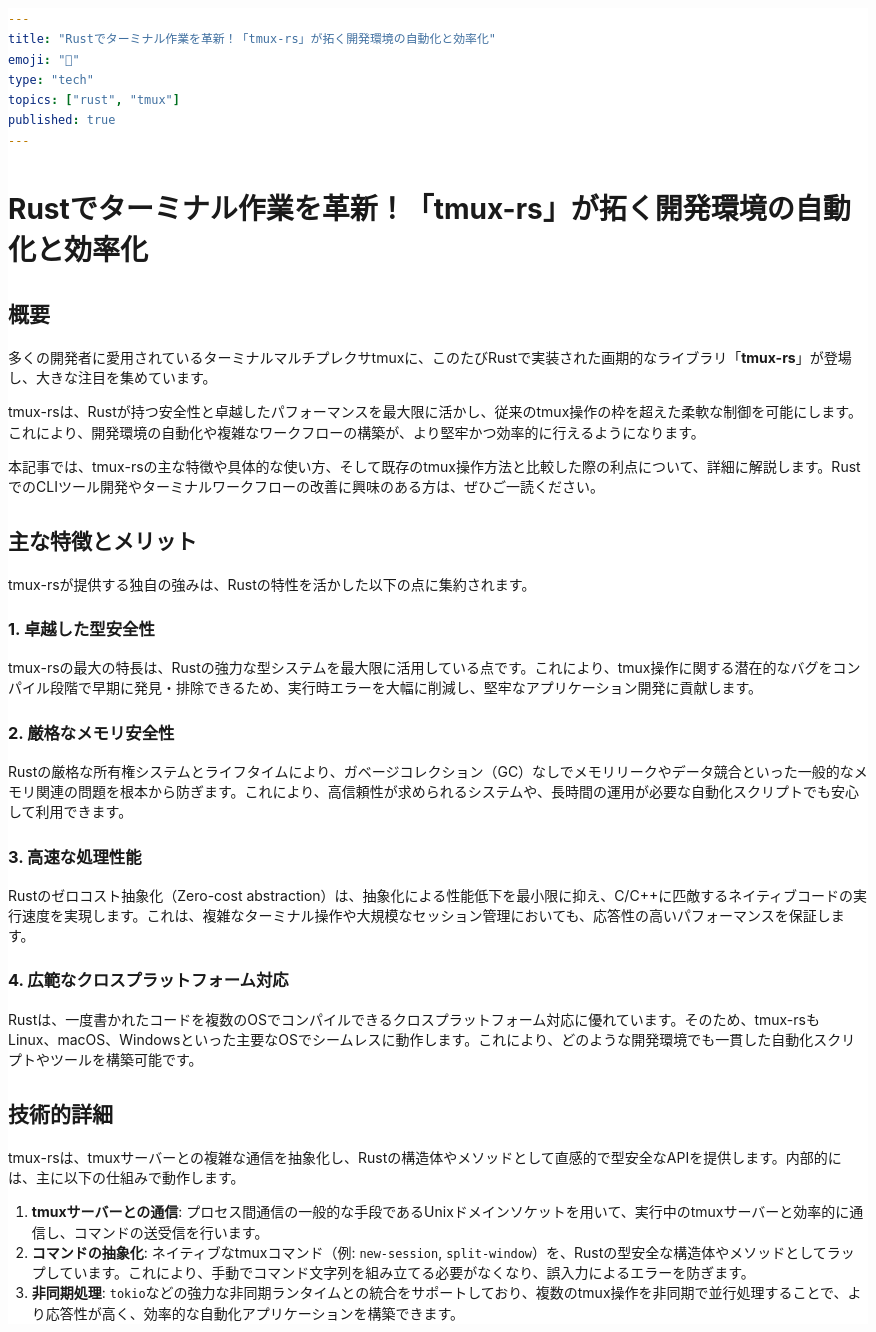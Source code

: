 ```yaml
---
title: "Rustでターミナル作業を革新！「tmux-rs」が拓く開発環境の自動化と効率化"
emoji: "🎉"
type: "tech"
topics: ["rust", "tmux"]
published: true
---
```


# Rustでターミナル作業を革新！「tmux-rs」が拓く開発環境の自動化と効率化

## 概要
多くの開発者に愛用されているターミナルマルチプレクサtmuxに、このたびRustで実装された画期的なライブラリ「**tmux-rs**」が登場し、大きな注目を集めています。

tmux-rsは、Rustが持つ安全性と卓越したパフォーマンスを最大限に活かし、従来のtmux操作の枠を超えた柔軟な制御を可能にします。これにより、開発環境の自動化や複雑なワークフローの構築が、より堅牢かつ効率的に行えるようになります。

本記事では、tmux-rsの主な特徴や具体的な使い方、そして既存のtmux操作方法と比較した際の利点について、詳細に解説します。RustでのCLIツール開発やターミナルワークフローの改善に興味のある方は、ぜひご一読ください。

## 主な特徴とメリット
tmux-rsが提供する独自の強みは、Rustの特性を活かした以下の点に集約されます。

### 1. 卓越した型安全性
tmux-rsの最大の特長は、Rustの強力な型システムを最大限に活用している点です。これにより、tmux操作に関する潜在的なバグをコンパイル段階で早期に発見・排除できるため、実行時エラーを大幅に削減し、堅牢なアプリケーション開発に貢献します。

### 2. 厳格なメモリ安全性
Rustの厳格な所有権システムとライフタイムにより、ガベージコレクション（GC）なしでメモリリークやデータ競合といった一般的なメモリ関連の問題を根本から防ぎます。これにより、高信頼性が求められるシステムや、長時間の運用が必要な自動化スクリプトでも安心して利用できます。

### 3. 高速な処理性能
Rustのゼロコスト抽象化（Zero-cost abstraction）は、抽象化による性能低下を最小限に抑え、C/C++に匹敵するネイティブコードの実行速度を実現します。これは、複雑なターミナル操作や大規模なセッション管理においても、応答性の高いパフォーマンスを保証します。

### 4. 広範なクロスプラットフォーム対応
Rustは、一度書かれたコードを複数のOSでコンパイルできるクロスプラットフォーム対応に優れています。そのため、tmux-rsもLinux、macOS、Windowsといった主要なOSでシームレスに動作します。これにより、どのような開発環境でも一貫した自動化スクリプトやツールを構築可能です。

## 技術的詳細
tmux-rsは、tmuxサーバーとの複雑な通信を抽象化し、Rustの構造体やメソッドとして直感的で型安全なAPIを提供します。内部的には、主に以下の仕組みで動作します。

1.  **tmuxサーバーとの通信**: プロセス間通信の一般的な手段であるUnixドメインソケットを用いて、実行中のtmuxサーバーと効率的に通信し、コマンドの送受信を行います。
2.  **コマンドの抽象化**: ネイティブなtmuxコマンド（例: `new-session`, `split-window`）を、Rustの型安全な構造体やメソッドとしてラップしています。これにより、手動でコマンド文字列を組み立てる必要がなくなり、誤入力によるエラーを防ぎます。
3.  **非同期処理**: `tokio`などの強力な非同期ランタイムとの統合をサポートしており、複数のtmux操作を非同期で並行処理することで、より応答性が高く、効率的な自動化アプリケーションを構築できます。

